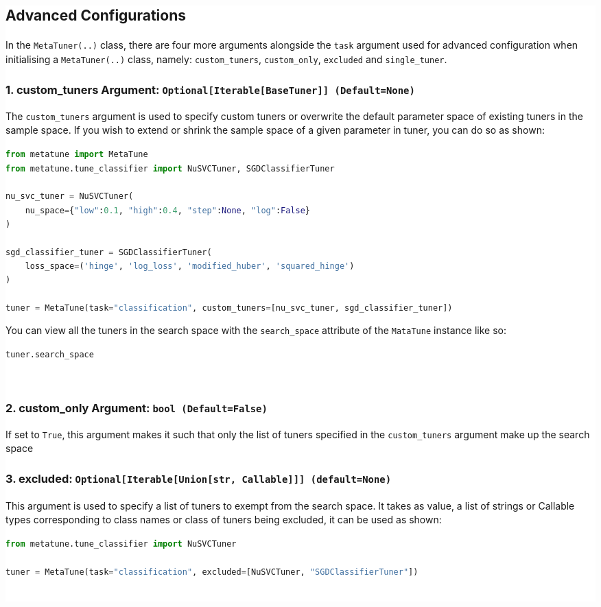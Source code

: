## Advanced Configurations

In the `MetaTuner(..)` class, there are four more arguments alongside the `task` argument used for advanced configuration when initialising a `MetaTuner(..)` class, namely: `custom_tuners`, `custom_only`, `excluded` and `single_tuner`.
<br>

### 1. custom_tuners Argument: ```Optional[Iterable[BaseTuner]] (Default=None)```

The `custom_tuners` argument is used to specify custom tuners or overwrite the default parameter space of existing tuners in the sample space. If you wish to extend or shrink the sample space of a given parameter in tuner, you can do so as shown:

```python
from metatune import MetaTune
from metatune.tune_classifier import NuSVCTuner, SGDClassifierTuner

nu_svc_tuner = NuSVCTuner(
    nu_space={"low":0.1, "high":0.4, "step":None, "log":False}
)

sgd_classifier_tuner = SGDClassifierTuner(
    loss_space=('hinge', 'log_loss', 'modified_huber', 'squared_hinge')
)

tuner = MetaTune(task="classification", custom_tuners=[nu_svc_tuner, sgd_classifier_tuner])
```

You can view all the tuners in the search space with the `search_space` attribute of the `MataTune` instance like so:

```python
tuner.search_space
```
<br>

### 2. custom_only Argument: ```bool (Default=False)```
If set to `True`, this argument makes it such that only the list of tuners specified in the `custom_tuners` argument make up the search space
<br>

### 3. excluded: ```Optional[Iterable[Union[str, Callable]]] (default=None)```
This argument is used to specify a list of tuners to exempt from the search space. It takes as value, a list of strings or Callable types corresponding to class names or class of tuners being excluded, it can be used as shown:

```python
from metatune.tune_classifier import NuSVCTuner

tuner = MetaTune(task="classification", excluded=[NuSVCTuner, "SGDClassifierTuner"])
```
<br>
